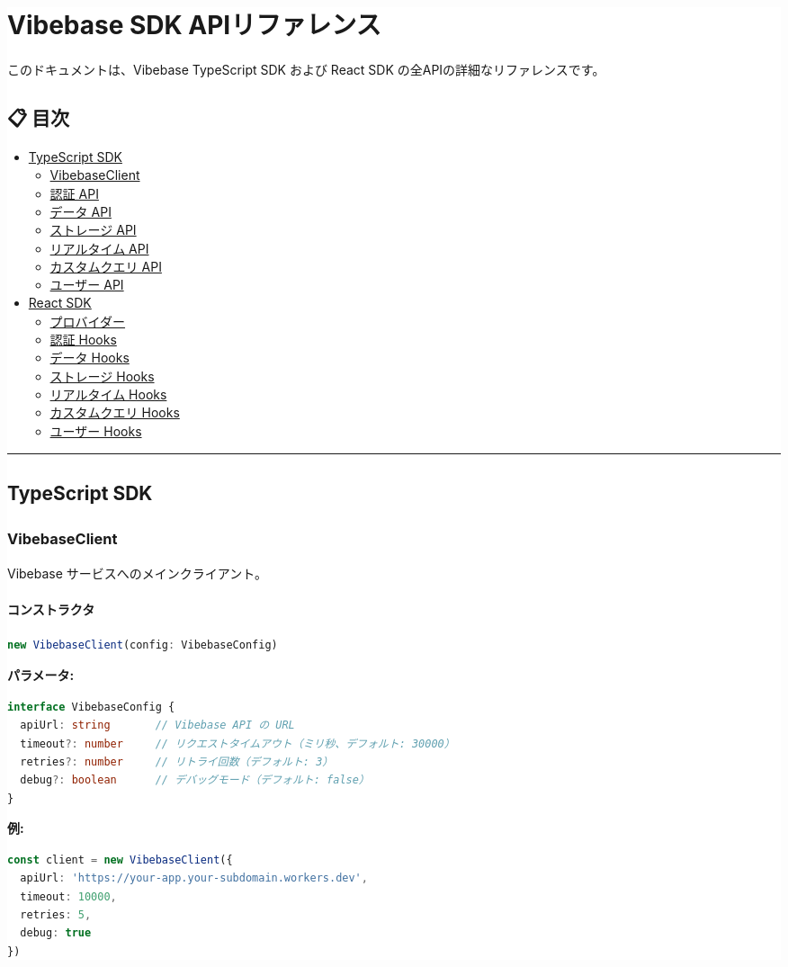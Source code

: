 # Vibebase SDK APIリファレンス

このドキュメントは、Vibebase TypeScript SDK および React SDK の全APIの詳細なリファレンスです。

## 📋 目次

- [TypeScript SDK](#typescript-sdk)
  - [VibebaseClient](#vibebaseclient)
  - [認証 API](#認証-api)
  - [データ API](#データ-api)
  - [ストレージ API](#ストレージ-api)
  - [リアルタイム API](#リアルタイム-api)
  - [カスタムクエリ API](#カスタムクエリ-api)
  - [ユーザー API](#ユーザー-api)
- [React SDK](#react-sdk)
  - [プロバイダー](#プロバイダー)
  - [認証 Hooks](#認証-hooks)
  - [データ Hooks](#データ-hooks)
  - [ストレージ Hooks](#ストレージ-hooks)
  - [リアルタイム Hooks](#リアルタイム-hooks)
  - [カスタムクエリ Hooks](#カスタムクエリ-hooks)
  - [ユーザー Hooks](#ユーザー-hooks)

---

## TypeScript SDK

### VibebaseClient

Vibebase サービスへのメインクライアント。

#### コンストラクタ

```typescript
new VibebaseClient(config: VibebaseConfig)
```

**パラメータ:**

```typescript
interface VibebaseConfig {
  apiUrl: string       // Vibebase API の URL
  timeout?: number     // リクエストタイムアウト（ミリ秒、デフォルト: 30000）
  retries?: number     // リトライ回数（デフォルト: 3）
  debug?: boolean      // デバッグモード（デフォルト: false）
}
```

**例:**

```typescript
const client = new VibebaseClient({
  apiUrl: 'https://your-app.your-subdomain.workers.dev',
  timeout: 10000,
  retries: 5,
  debug: true
})
```
